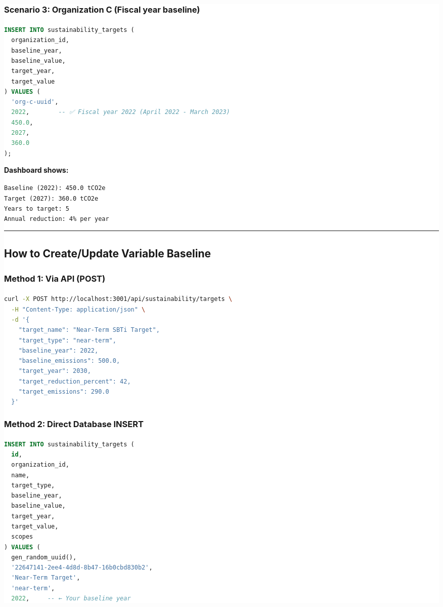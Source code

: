 ### **Scenario 3: Organization C (Fiscal year baseline)**

```sql
INSERT INTO sustainability_targets (
  organization_id,
  baseline_year,
  baseline_value,
  target_year,
  target_value
) VALUES (
  'org-c-uuid',
  2022,        -- ✅ Fiscal year 2022 (April 2022 - March 2023)
  450.0,
  2027,
  360.0
);
```

**Dashboard shows:**
```
Baseline (2022): 450.0 tCO2e
Target (2027): 360.0 tCO2e
Years to target: 5
Annual reduction: 4% per year
```

---

## How to Create/Update Variable Baseline

### **Method 1: Via API (POST)**

```bash
curl -X POST http://localhost:3001/api/sustainability/targets \
  -H "Content-Type: application/json" \
  -d '{
    "target_name": "Near-Term SBTi Target",
    "target_type": "near-term",
    "baseline_year": 2022,
    "baseline_emissions": 500.0,
    "target_year": 2030,
    "target_reduction_percent": 42,
    "target_emissions": 290.0
  }'
```

### **Method 2: Direct Database INSERT**

```sql
INSERT INTO sustainability_targets (
  id,
  organization_id,
  name,
  target_type,
  baseline_year,
  baseline_value,
  target_year,
  target_value,
  scopes
) VALUES (
  gen_random_uuid(),
  '22647141-2ee4-4d8d-8b47-16b0cbd830b2',
  'Near-Term Target',
  'near-term',
  2022,     -- ← Your baseline year
```